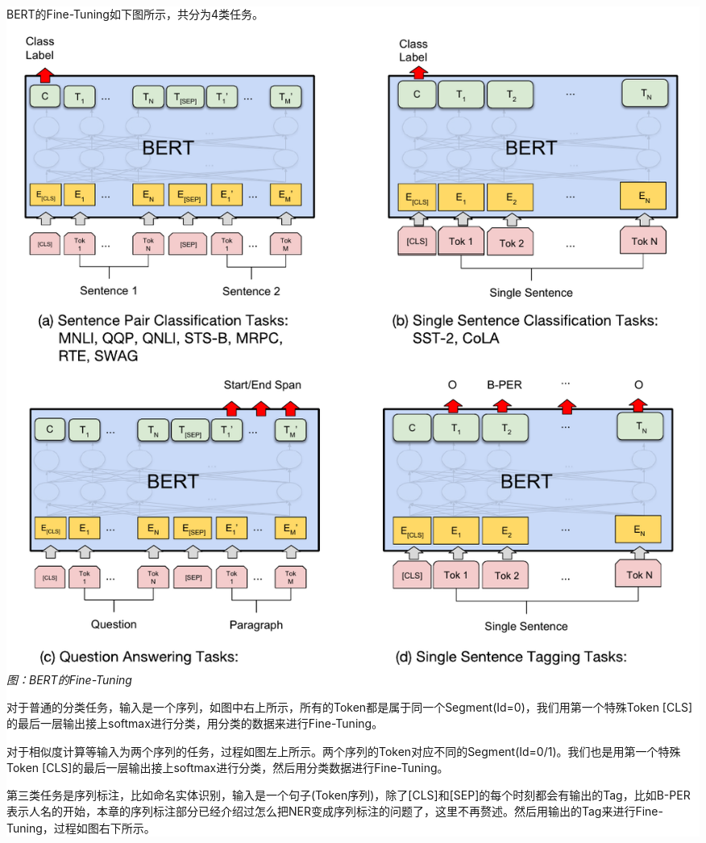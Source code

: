 BERT的Fine-Tuning如下图所示，共分为4类任务。

<a name='bert-3'>![](/img/bert/bert-3.png)</a>
*图：BERT的Fine-Tuning*

对于普通的分类任务，输入是一个序列，如图中右上所示，所有的Token都是属于同一个Segment(Id=0)，我们用第一个特殊Token [CLS]的最后一层输出接上softmax进行分类，用分类的数据来进行Fine-Tuning。

对于相似度计算等输入为两个序列的任务，过程如图左上所示。两个序列的Token对应不同的Segment(Id=0/1)。我们也是用第一个特殊Token [CLS]的最后一层输出接上softmax进行分类，然后用分类数据进行Fine-Tuning。

第三类任务是序列标注，比如命名实体识别，输入是一个句子(Token序列)，除了[CLS]和[SEP]的每个时刻都会有输出的Tag，比如B-PER表示人名的开始，本章的序列标注部分已经介绍过怎么把NER变成序列标注的问题了，这里不再赘述。然后用输出的Tag来进行Fine-Tuning，过程如图右下所示。
